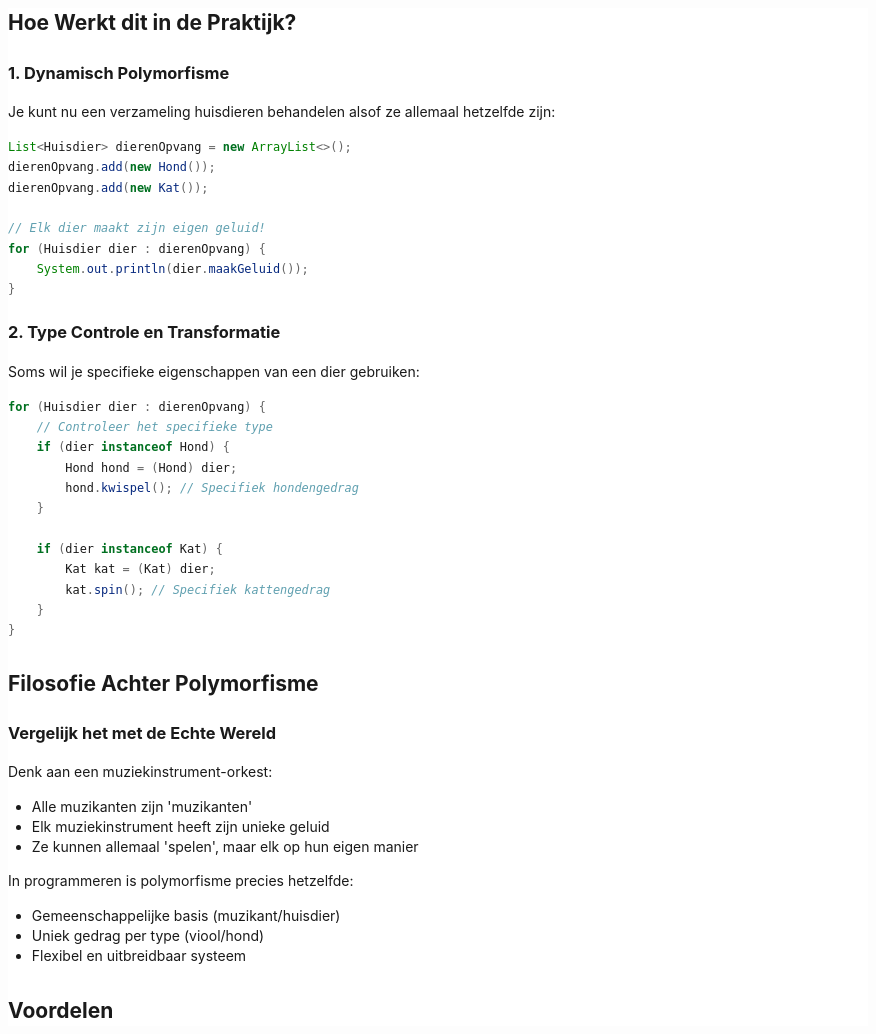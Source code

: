 ## Hoe Werkt dit in de Praktijk?

### 1. Dynamisch Polymorfisme

Je kunt nu een verzameling huisdieren behandelen alsof ze allemaal hetzelfde zijn:

```java
List<Huisdier> dierenOpvang = new ArrayList<>();
dierenOpvang.add(new Hond());
dierenOpvang.add(new Kat());

// Elk dier maakt zijn eigen geluid!
for (Huisdier dier : dierenOpvang) {
    System.out.println(dier.maakGeluid());
}
```

### 2. Type Controle en Transformatie

Soms wil je specifieke eigenschappen van een dier gebruiken:

```java
for (Huisdier dier : dierenOpvang) {
    // Controleer het specifieke type
    if (dier instanceof Hond) {
        Hond hond = (Hond) dier;
        hond.kwispel(); // Specifiek hondengedrag
    }
    
    if (dier instanceof Kat) {
        Kat kat = (Kat) dier;
        kat.spin(); // Specifiek kattengedrag
    }
}
```

## Filosofie Achter Polymorfisme

### Vergelijk het met de Echte Wereld

Denk aan een muziekinstrument-orkest:

- Alle muzikanten zijn 'muzikanten'
- Elk muziekinstrument heeft zijn unieke geluid
- Ze kunnen allemaal 'spelen', maar elk op hun eigen manier

In programmeren is polymorfisme precies hetzelfde:

- Gemeenschappelijke basis (muzikant/huisdier)
- Uniek gedrag per type (viool/hond)
- Flexibel en uitbreidbaar systeem

## Voordelen
